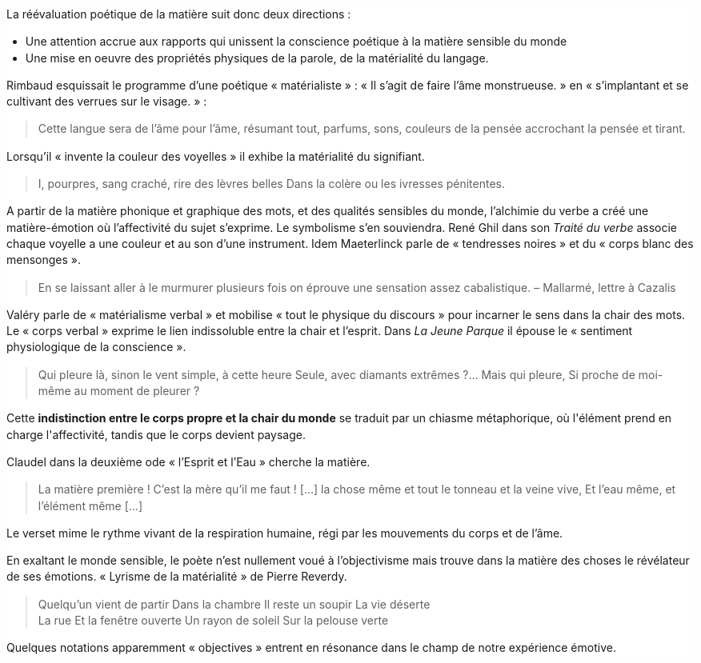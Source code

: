 La réévaluation poétique de la matière suit donc deux directions : 
- Une attention accrue aux rapports qui unissent la conscience poétique à la matière sensible du monde 
- Une mise en oeuvre des propriétés physiques de la parole, de la matérialité du langage. 

Rimbaud esquissait le programme d’une poétique « matérialiste » : « Il s’agit de faire l’âme monstrueuse. » en « s’implantant et se cultivant des verrues sur le visage. » : 

> Cette langue sera de l’âme pour l’âme, résumant tout, parfums, sons, couleurs de la pensée accrochant la pensée et tirant. 

Lorsqu’il « invente la couleur des voyelles » il exhibe la matérialité du signifiant. 

> I, pourpres, sang craché, rire des lèvres belles
> Dans la colère ou les ivresses pénitentes. 

A partir de la matière phonique et graphique des mots, et des qualités sensibles du monde, l’alchimie du verbe a créé une matière-émotion où l’affectivité du sujet s’exprime. Le symbolisme s’en souviendra. René Ghil dans son *Traité du verbe* associe chaque voyelle a une couleur et au son d’une instrument. Idem Maeterlinck parle de « tendresses noires » et du « corps blanc des mensonges ».

> En se laissant aller à le murmurer plusieurs fois on éprouve une sensation assez cabalistique. – Mallarmé, lettre à Cazalis 

Valéry parle de « matérialisme verbal » et mobilise « tout le physique du discours » pour incarner le sens dans la chair des mots. Le « corps verbal » exprime le lien indissoluble entre la chair et l’esprit. Dans *La Jeune Parque* il épouse le « sentiment physiologique de la conscience ».

> Qui pleure là, sinon le vent simple, à cette heure 
> Seule, avec diamants extrêmes ?… Mais qui pleure, 
> Si proche de moi-même au moment de pleurer ? 

Cette **indistinction entre le corps propre et la chair du monde** se traduit par un chiasme métaphorique, où l'élément prend en charge l'affectivité, tandis que le corps devient paysage. 

Claudel dans la deuxième ode « l’Esprit et l’Eau » cherche la matière. 

> La matière première ! C’est la mère qu’il me faut ! […] la chose même et tout le tonneau et la veine vive, 
> Et l’eau même, et l’élément même […]

Le verset mime le rythme vivant de la respiration humaine, régi par les mouvements du corps et de l’âme. 

En exaltant le monde sensible, le poète n’est nullement voué à l’objectivisme mais trouve dans la matière des choses le révélateur de ses émotions. « Lyrisme de la matérialité » de Pierre Reverdy. 

> Quelqu’un vient de partir
> Dans la chambre
> Il reste un soupir
> La vie déserte
> <br>
> La rue
> Et la fenêtre ouverte
> Un rayon de soleil
> Sur la pelouse verte

Quelques notations apparemment « objectives » entrent en résonance dans le champ de notre expérience émotive. 
